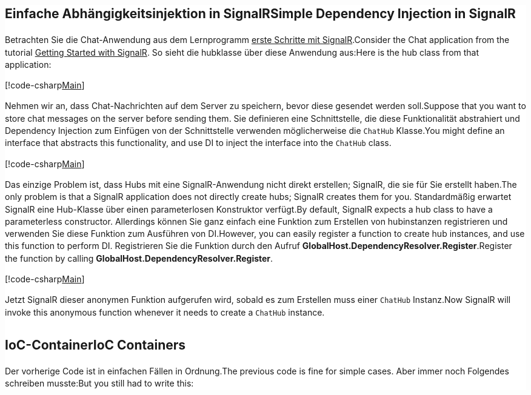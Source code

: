 ## <a name="simple-dependency-injection-in-signalr"></a><span data-ttu-id="81caf-124">Einfache Abhängigkeitsinjektion in SignalR</span><span class="sxs-lookup"><span data-stu-id="81caf-124">Simple Dependency Injection in SignalR</span></span>

<span data-ttu-id="81caf-125">Betrachten Sie die Chat-Anwendung aus dem Lernprogramm [erste Schritte mit SignalR](../getting-started/tutorial-getting-started-with-signalr.md).</span><span class="sxs-lookup"><span data-stu-id="81caf-125">Consider the Chat application from the tutorial [Getting Started with SignalR](../getting-started/tutorial-getting-started-with-signalr.md).</span></span> <span data-ttu-id="81caf-126">So sieht die hubklasse über diese Anwendung aus:</span><span class="sxs-lookup"><span data-stu-id="81caf-126">Here is the hub class from that application:</span></span>

[!code-csharp[Main](dependency-injection/samples/sample5.cs)]

<span data-ttu-id="81caf-127">Nehmen wir an, dass Chat-Nachrichten auf dem Server zu speichern, bevor diese gesendet werden soll.</span><span class="sxs-lookup"><span data-stu-id="81caf-127">Suppose that you want to store chat messages on the server before sending them.</span></span> <span data-ttu-id="81caf-128">Sie definieren eine Schnittstelle, die diese Funktionalität abstrahiert und Dependency Injection zum Einfügen von der Schnittstelle verwenden möglicherweise die `ChatHub` Klasse.</span><span class="sxs-lookup"><span data-stu-id="81caf-128">You might define an interface that abstracts this functionality, and use DI to inject the interface into the `ChatHub` class.</span></span>

[!code-csharp[Main](dependency-injection/samples/sample6.cs)]

<span data-ttu-id="81caf-129">Das einzige Problem ist, dass Hubs mit eine SignalR-Anwendung nicht direkt erstellen; SignalR, die sie für Sie erstellt haben.</span><span class="sxs-lookup"><span data-stu-id="81caf-129">The only problem is that a SignalR application does not directly create hubs; SignalR creates them for you.</span></span> <span data-ttu-id="81caf-130">Standardmäßig erwartet SignalR eine Hub-Klasse über einen parameterlosen Konstruktor verfügt.</span><span class="sxs-lookup"><span data-stu-id="81caf-130">By default, SignalR expects a hub class to have a parameterless constructor.</span></span> <span data-ttu-id="81caf-131">Allerdings können Sie ganz einfach eine Funktion zum Erstellen von hubinstanzen registrieren und verwenden Sie diese Funktion zum Ausführen von DI.</span><span class="sxs-lookup"><span data-stu-id="81caf-131">However, you can easily register a function to create hub instances, and use this function to perform DI.</span></span> <span data-ttu-id="81caf-132">Registrieren Sie die Funktion durch den Aufruf **GlobalHost.DependencyResolver.Register**.</span><span class="sxs-lookup"><span data-stu-id="81caf-132">Register the function by calling **GlobalHost.DependencyResolver.Register**.</span></span>

[!code-csharp[Main](dependency-injection/samples/sample7.cs)]

<span data-ttu-id="81caf-133">Jetzt SignalR dieser anonymen Funktion aufgerufen wird, sobald es zum Erstellen muss einer `ChatHub` Instanz.</span><span class="sxs-lookup"><span data-stu-id="81caf-133">Now SignalR will invoke this anonymous function whenever it needs to create a `ChatHub` instance.</span></span>

## <a name="ioc-containers"></a><span data-ttu-id="81caf-134">IoC-Container</span><span class="sxs-lookup"><span data-stu-id="81caf-134">IoC Containers</span></span>

<span data-ttu-id="81caf-135">Der vorherige Code ist in einfachen Fällen in Ordnung.</span><span class="sxs-lookup"><span data-stu-id="81caf-135">The previous code is fine for simple cases.</span></span> <span data-ttu-id="81caf-136">Aber immer noch Folgendes schreiben musste:</span><span class="sxs-lookup"><span data-stu-id="81caf-136">But you still had to write this:</span></span>
